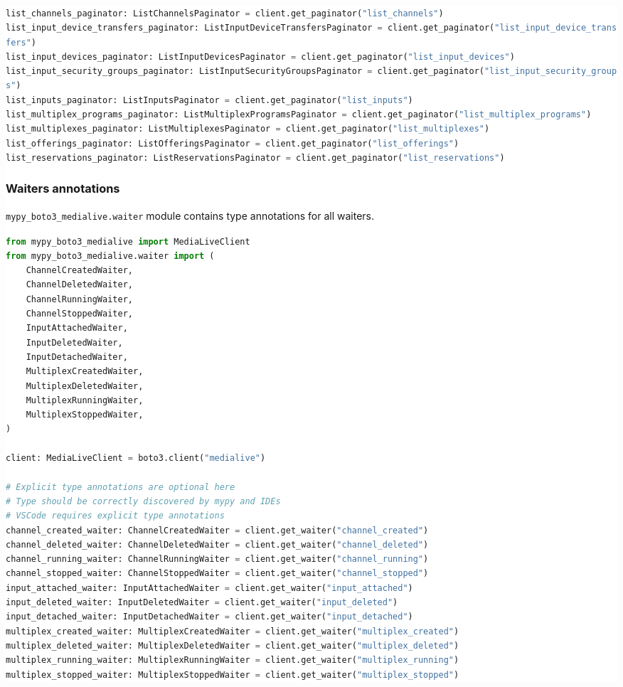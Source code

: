 ```python
list_channels_paginator: ListChannelsPaginator = client.get_paginator("list_channels")
list_input_device_transfers_paginator: ListInputDeviceTransfersPaginator = client.get_paginator("list_input_device_transfers")
list_input_devices_paginator: ListInputDevicesPaginator = client.get_paginator("list_input_devices")
list_input_security_groups_paginator: ListInputSecurityGroupsPaginator = client.get_paginator("list_input_security_groups")
list_inputs_paginator: ListInputsPaginator = client.get_paginator("list_inputs")
list_multiplex_programs_paginator: ListMultiplexProgramsPaginator = client.get_paginator("list_multiplex_programs")
list_multiplexes_paginator: ListMultiplexesPaginator = client.get_paginator("list_multiplexes")
list_offerings_paginator: ListOfferingsPaginator = client.get_paginator("list_offerings")
list_reservations_paginator: ListReservationsPaginator = client.get_paginator("list_reservations")
```

<a id="waiters-annotations"></a>

### Waiters annotations

`mypy_boto3_medialive.waiter` module contains type annotations for all waiters.

```python
from mypy_boto3_medialive import MediaLiveClient
from mypy_boto3_medialive.waiter import (
    ChannelCreatedWaiter,
    ChannelDeletedWaiter,
    ChannelRunningWaiter,
    ChannelStoppedWaiter,
    InputAttachedWaiter,
    InputDeletedWaiter,
    InputDetachedWaiter,
    MultiplexCreatedWaiter,
    MultiplexDeletedWaiter,
    MultiplexRunningWaiter,
    MultiplexStoppedWaiter,
)

client: MediaLiveClient = boto3.client("medialive")

# Explicit type annotations are optional here
# Type should be correctly discovered by mypy and IDEs
# VSCode requires explicit type annotations
channel_created_waiter: ChannelCreatedWaiter = client.get_waiter("channel_created")
channel_deleted_waiter: ChannelDeletedWaiter = client.get_waiter("channel_deleted")
channel_running_waiter: ChannelRunningWaiter = client.get_waiter("channel_running")
channel_stopped_waiter: ChannelStoppedWaiter = client.get_waiter("channel_stopped")
input_attached_waiter: InputAttachedWaiter = client.get_waiter("input_attached")
input_deleted_waiter: InputDeletedWaiter = client.get_waiter("input_deleted")
input_detached_waiter: InputDetachedWaiter = client.get_waiter("input_detached")
multiplex_created_waiter: MultiplexCreatedWaiter = client.get_waiter("multiplex_created")
multiplex_deleted_waiter: MultiplexDeletedWaiter = client.get_waiter("multiplex_deleted")
multiplex_running_waiter: MultiplexRunningWaiter = client.get_waiter("multiplex_running")
multiplex_stopped_waiter: MultiplexStoppedWaiter = client.get_waiter("multiplex_stopped")
```
